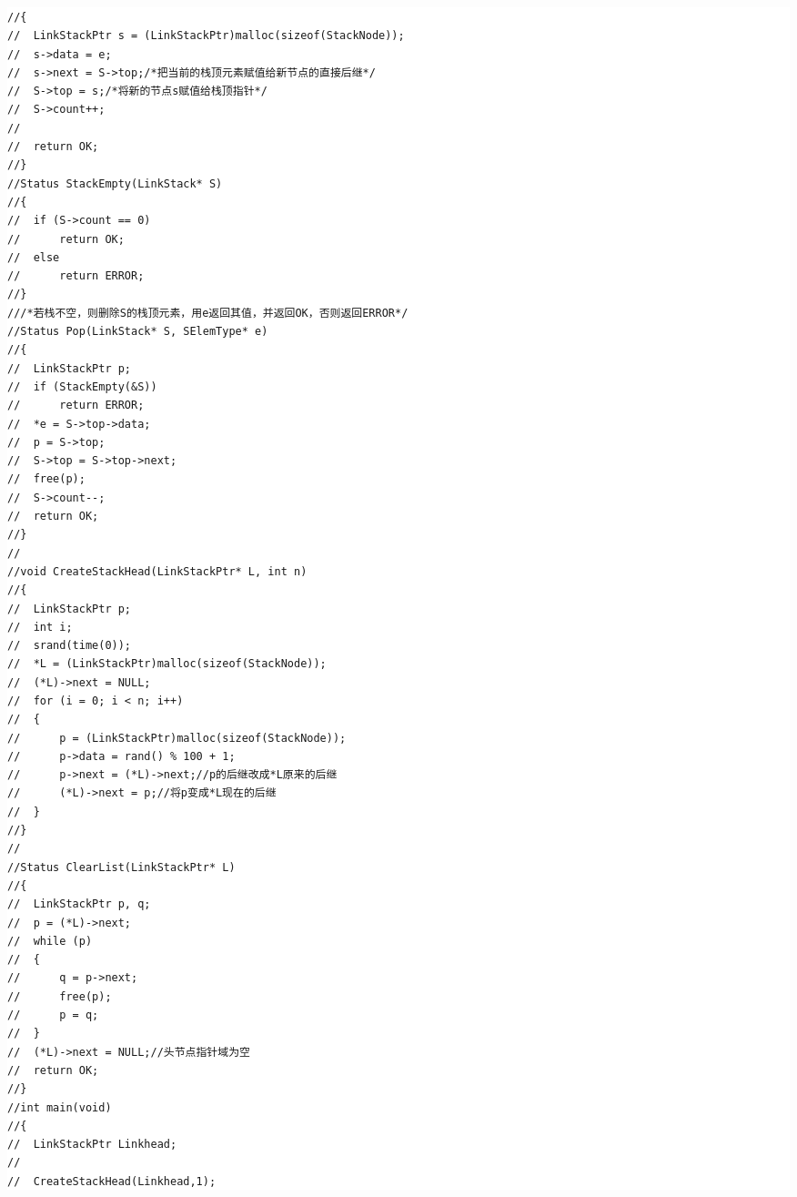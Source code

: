 	//{
	//	LinkStackPtr s = (LinkStackPtr)malloc(sizeof(StackNode));
	//	s->data = e;
	//	s->next = S->top;/*把当前的栈顶元素赋值给新节点的直接后继*/
	//	S->top = s;/*将新的节点s赋值给栈顶指针*/
	//	S->count++;
	//
	//	return OK;
	//}
	//Status StackEmpty(LinkStack* S)
	//{
	//	if (S->count == 0)
	//		return OK;
	//	else
	//		return ERROR;
	//}
	///*若栈不空，则删除S的栈顶元素，用e返回其值，并返回OK，否则返回ERROR*/
	//Status Pop(LinkStack* S, SElemType* e)
	//{
	//	LinkStackPtr p;
	//	if (StackEmpty(&S))
	//		return ERROR;
	//	*e = S->top->data;
	//	p = S->top;
	//	S->top = S->top->next;
	//	free(p);
	//	S->count--;
	//	return OK;
	//}
	//
	//void CreateStackHead(LinkStackPtr* L, int n)
	//{
	//	LinkStackPtr p;
	//	int i;
	//	srand(time(0));
	//	*L = (LinkStackPtr)malloc(sizeof(StackNode));
	//	(*L)->next = NULL;
	//	for (i = 0; i < n; i++)
	//	{
	//		p = (LinkStackPtr)malloc(sizeof(StackNode));
	//		p->data = rand() % 100 + 1;
	//		p->next = (*L)->next;//p的后继改成*L原来的后继
	//		(*L)->next = p;//将p变成*L现在的后继
	//	}
	//}
	//
	//Status ClearList(LinkStackPtr* L)
	//{
	//	LinkStackPtr p, q;
	//	p = (*L)->next;
	//	while (p)
	//	{
	//		q = p->next;
	//		free(p);
	//		p = q;
	//	}
	//	(*L)->next = NULL;//头节点指针域为空
	//	return OK;
	//}
	//int main(void)
	//{
	//	LinkStackPtr Linkhead;
	//
	//	CreateStackHead(Linkhead,1);
